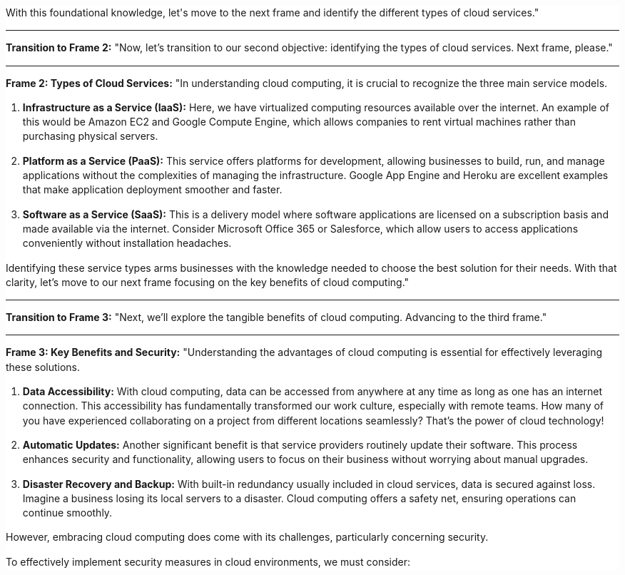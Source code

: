 With this foundational knowledge, let's move to the next frame and identify the different types of cloud services."

---

**Transition to Frame 2:**
"Now, let’s transition to our second objective: identifying the types of cloud services. Next frame, please."

---

**Frame 2: Types of Cloud Services:**
"In understanding cloud computing, it is crucial to recognize the three main service models.

1. **Infrastructure as a Service (IaaS):** Here, we have virtualized computing resources available over the internet. An example of this would be Amazon EC2 and Google Compute Engine, which allows companies to rent virtual machines rather than purchasing physical servers. 

2. **Platform as a Service (PaaS):** This service offers platforms for development, allowing businesses to build, run, and manage applications without the complexities of managing the infrastructure. Google App Engine and Heroku are excellent examples that make application deployment smoother and faster.

3. **Software as a Service (SaaS):** This is a delivery model where software applications are licensed on a subscription basis and made available via the internet. Consider Microsoft Office 365 or Salesforce, which allow users to access applications conveniently without installation headaches.

Identifying these service types arms businesses with the knowledge needed to choose the best solution for their needs. With that clarity, let’s move to our next frame focusing on the key benefits of cloud computing."

---

**Transition to Frame 3:**
"Next, we’ll explore the tangible benefits of cloud computing. Advancing to the third frame."

---

**Frame 3: Key Benefits and Security:**
"Understanding the advantages of cloud computing is essential for effectively leveraging these solutions.

1. **Data Accessibility:** With cloud computing, data can be accessed from anywhere at any time as long as one has an internet connection. This accessibility has fundamentally transformed our work culture, especially with remote teams. How many of you have experienced collaborating on a project from different locations seamlessly? That’s the power of cloud technology!

2. **Automatic Updates:** Another significant benefit is that service providers routinely update their software. This process enhances security and functionality, allowing users to focus on their business without worrying about manual upgrades.

3. **Disaster Recovery and Backup:** With built-in redundancy usually included in cloud services, data is secured against loss. Imagine a business losing its local servers to a disaster. Cloud computing offers a safety net, ensuring operations can continue smoothly.

However, embracing cloud computing does come with its challenges, particularly concerning security. 

To effectively implement security measures in cloud environments, we must consider:
